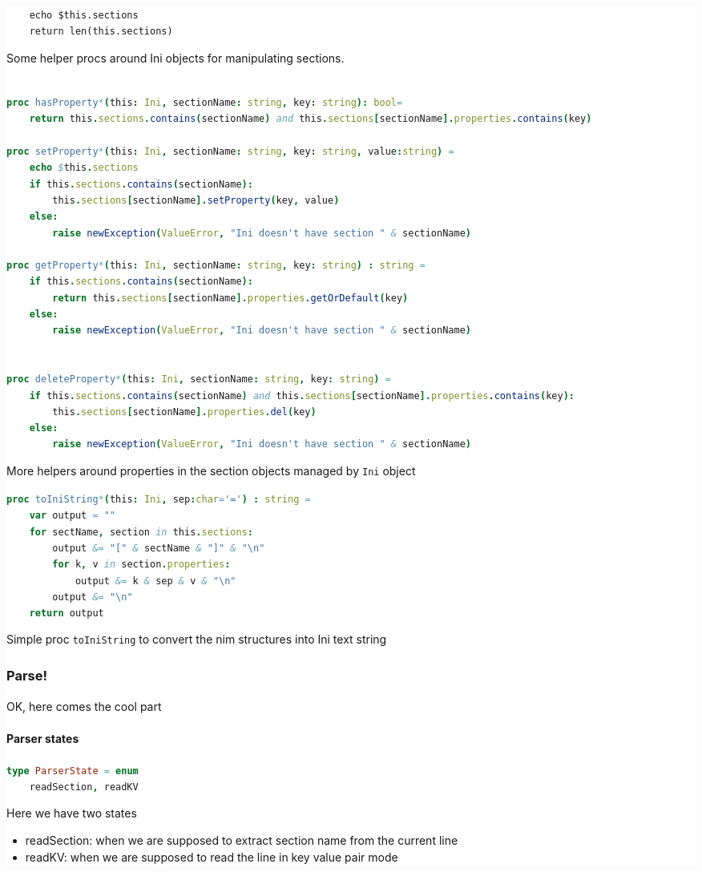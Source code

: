 ```
    echo $this.sections
    return len(this.sections)
```
Some helper procs around Ini objects for manipulating sections.

```nim

proc hasProperty*(this: Ini, sectionName: string, key: string): bool=
    return this.sections.contains(sectionName) and this.sections[sectionName].properties.contains(key)

proc setProperty*(this: Ini, sectionName: string, key: string, value:string) =
    echo $this.sections
    if this.sections.contains(sectionName):
        this.sections[sectionName].setProperty(key, value)
    else:
        raise newException(ValueError, "Ini doesn't have section " & sectionName)

proc getProperty*(this: Ini, sectionName: string, key: string) : string =
    if this.sections.contains(sectionName):
        return this.sections[sectionName].properties.getOrDefault(key)
    else:
        raise newException(ValueError, "Ini doesn't have section " & sectionName)


proc deleteProperty*(this: Ini, sectionName: string, key: string) =
    if this.sections.contains(sectionName) and this.sections[sectionName].properties.contains(key):
        this.sections[sectionName].properties.del(key)
    else:
        raise newException(ValueError, "Ini doesn't have section " & sectionName)
```
More helpers around properties in the section objects managed by `Ini` object

```nim
proc toIniString*(this: Ini, sep:char='=') : string =
    var output = ""
    for sectName, section in this.sections:
        output &= "[" & sectName & "]" & "\n"
        for k, v in section.properties:
            output &= k & sep & v & "\n" 
        output &= "\n"
    return output
```
Simple proc `toIniString` to convert the nim structures into Ini text string

### Parse!
OK, here comes the cool part

#### Parser states
```nim
type ParserState = enum
    readSection, readKV
```
Here we have two states
- readSection: when we are supposed to extract section name from the current line
- readKV: when we are supposed to read the line in key value pair mode
